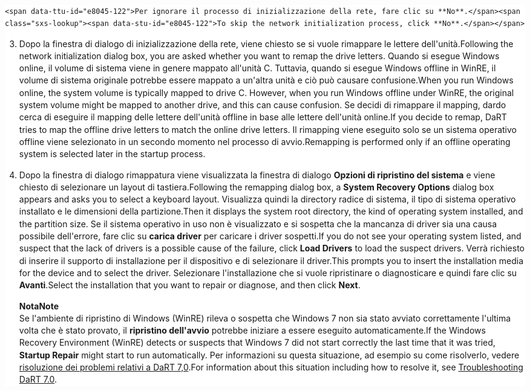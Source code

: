     <span data-ttu-id="e8045-122">Per ignorare il processo di inizializzazione della rete, fare clic su **No**.</span><span class="sxs-lookup"><span data-stu-id="e8045-122">To skip the network initialization process, click **No**.</span></span>

3.  <span data-ttu-id="e8045-123">Dopo la finestra di dialogo di inizializzazione della rete, viene chiesto se si vuole rimappare le lettere dell'unità.</span><span class="sxs-lookup"><span data-stu-id="e8045-123">Following the network initialization dialog box, you are asked whether you want to remap the drive letters.</span></span> <span data-ttu-id="e8045-124">Quando si esegue Windows online, il volume di sistema viene in genere mappato all'unità C. Tuttavia, quando si esegue Windows offline in WinRE, il volume di sistema originale potrebbe essere mappato a un'altra unità e ciò può causare confusione.</span><span class="sxs-lookup"><span data-stu-id="e8045-124">When you run Windows online, the system volume is typically mapped to drive C. However, when you run Windows offline under WinRE, the original system volume might be mapped to another drive, and this can cause confusion.</span></span> <span data-ttu-id="e8045-125">Se decidi di rimappare il mapping, dardo cerca di eseguire il mapping delle lettere dell'unità offline in base alle lettere dell'unità online.</span><span class="sxs-lookup"><span data-stu-id="e8045-125">If you decide to remap, DaRT tries to map the offline drive letters to match the online drive letters.</span></span> <span data-ttu-id="e8045-126">Il rimapping viene eseguito solo se un sistema operativo offline viene selezionato in un secondo momento nel processo di avvio.</span><span class="sxs-lookup"><span data-stu-id="e8045-126">Remapping is performed only if an offline operating system is selected later in the startup process.</span></span>

4.  <span data-ttu-id="e8045-127">Dopo la finestra di dialogo rimappatura viene visualizzata la finestra di dialogo **Opzioni di ripristino del sistema** e viene chiesto di selezionare un layout di tastiera.</span><span class="sxs-lookup"><span data-stu-id="e8045-127">Following the remapping dialog box, a **System Recovery Options** dialog box appears and asks you to select a keyboard layout.</span></span> <span data-ttu-id="e8045-128">Visualizza quindi la directory radice di sistema, il tipo di sistema operativo installato e le dimensioni della partizione.</span><span class="sxs-lookup"><span data-stu-id="e8045-128">Then it displays the system root directory, the kind of operating system installed, and the partition size.</span></span> <span data-ttu-id="e8045-129">Se il sistema operativo in uso non è visualizzato e si sospetta che la mancanza di driver sia una causa possibile dell'errore, fare clic su **carica driver** per caricare i driver sospetti.</span><span class="sxs-lookup"><span data-stu-id="e8045-129">If you do not see your operating system listed, and suspect that the lack of drivers is a possible cause of the failure, click **Load Drivers** to load the suspect drivers.</span></span> <span data-ttu-id="e8045-130">Verrà richiesto di inserire il supporto di installazione per il dispositivo e di selezionare il driver.</span><span class="sxs-lookup"><span data-stu-id="e8045-130">This prompts you to insert the installation media for the device and to select the driver.</span></span> <span data-ttu-id="e8045-131">Selezionare l'installazione che si vuole ripristinare o diagnosticare e quindi fare clic su **Avanti**.</span><span class="sxs-lookup"><span data-stu-id="e8045-131">Select the installation that you want to repair or diagnose, and then click **Next**.</span></span>

    **<span data-ttu-id="e8045-132">Nota</span><span class="sxs-lookup"><span data-stu-id="e8045-132">Note</span></span>**  
    <span data-ttu-id="e8045-133">Se l'ambiente di ripristino di Windows (WinRE) rileva o sospetta che Windows 7 non sia stato avviato correttamente l'ultima volta che è stato provato, il **ripristino dell'avvio** potrebbe iniziare a essere eseguito automaticamente.</span><span class="sxs-lookup"><span data-stu-id="e8045-133">If the Windows Recovery Environment (WinRE) detects or suspects that Windows 7 did not start correctly the last time that it was tried, **Startup Repair** might start to run automatically.</span></span> <span data-ttu-id="e8045-134">Per informazioni su questa situazione, ad esempio su come risolverlo, vedere [risoluzione dei problemi relativi a DaRT 7,0](troubleshooting-dart-70-new-ia.md).</span><span class="sxs-lookup"><span data-stu-id="e8045-134">For information about this situation including how to resolve it, see [Troubleshooting DaRT 7.0](troubleshooting-dart-70-new-ia.md).</span></span>
